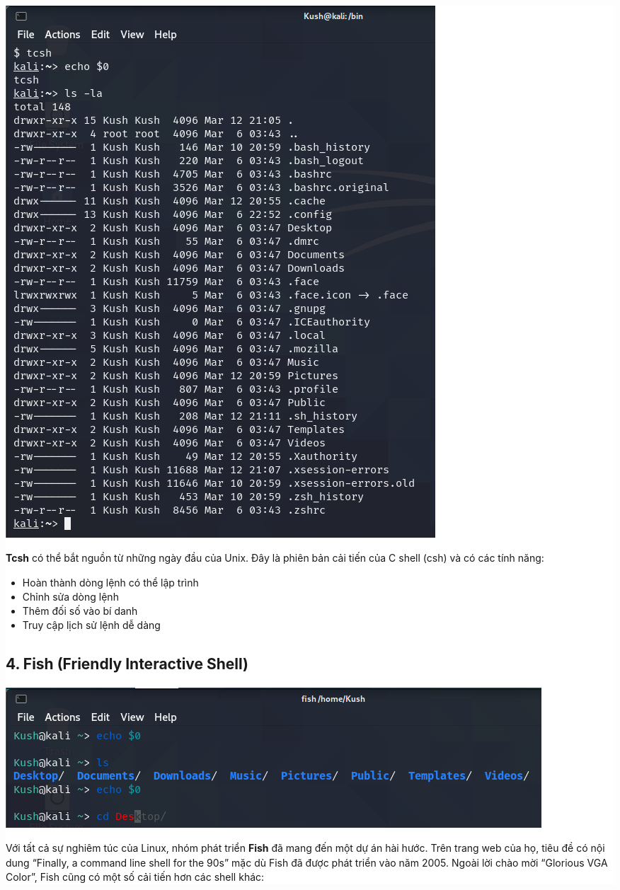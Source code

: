 <p><img class="article-img" src="/assets/img/linux-fundamental/Tcsh.png" alt="Tcsh.png"></p>
<p><strong>Tcsh</strong> có thể bắt nguồn từ những ngày đầu của Unix. Đây là phiên bản cải tiến của C shell (csh) và có các tính năng:</p>
<ul>
	<li>Hoàn thành dòng lệnh có thể lập trình</li>
	<li>Chỉnh sửa dòng lệnh</li>
	<li>Thêm đối số vào bí danh</li>
	<li>Truy cập lịch sử lệnh dễ dàng</li>
</ul>
<h2>4. Fish (Friendly Interactive Shell)</h2>
<p><img class="article-img" src="/assets/img/linux-fundamental/Fish.png" alt="Fish.png"></p>
<p>Với tất cả sự nghiêm túc của Linux, nhóm phát triển <strong>Fish</strong> đã mang đến một dự án hài hước. Trên trang web của họ, tiêu đề có nội dung “Finally, a command line shell for the 90s” mặc dù Fish đã được phát triển vào năm 2005. Ngoài lời chào mời “Glorious VGA Color”, Fish cũng có một số cải tiến hơn các shell khác:</p>